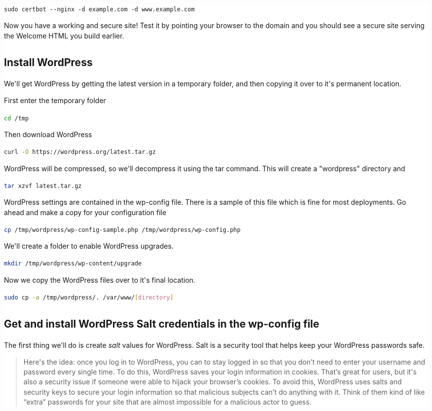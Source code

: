 ```
sudo certbot --nginx -d example.com -d www.example.com
```

Now you have a working and secure site! Test it by pointing your browser to the domain and you should see a secure site serving the Welcome HTML you build earlier.

## Install WordPress

We'll get WordPress by getting the latest version in a temporary folder, and then copying it over to it's permanent location.

First enter the temporary folder

```bash
cd /tmp
```
Then download WordPress

```bash
curl -O https://wordpress.org/latest.tar.gz
```

WordPress will be compressed, so we'll decompress it using the tar command. This will create a "wordpress" directory and 

```bash
tar xzvf latest.tar.gz
```

WordPress settings are contained in the wp-config file. There is a sample of this file which is fine for most deployments. Go ahead and make a copy for your configuration file

```bash
cp /tmp/wordpress/wp-config-sample.php /tmp/wordpress/wp-config.php
```

We'll create a folder to enable WordPress upgrades.

```bash
mkdir /tmp/wordpress/wp-content/upgrade
```

Now we copy the WordPress files over to it's final location.

```bash
sudo cp -a /tmp/wordpress/. /var/www/[directory]
```

## Get and install WordPress Salt credentials in the wp-config file

The first thing we'll do is create *salt* values for WordPress. Salt is a security tool that helps keep your WordPress passwords safe.

> Here's the idea: once you log in to WordPress, you can to stay logged in so that you don’t need to enter your username and password every single time. To do this, WordPress saves your login information in cookies. That’s great for users, but it's also a security issue if someone were able to hijack your browser’s cookies. To avoid this, WordPress uses salts and security keys to secure your login information so that malicious subjects can’t do anything with it. Think of them kind of like “extra” passwords for your site that are almost impossible for a malicious actor to guess.
